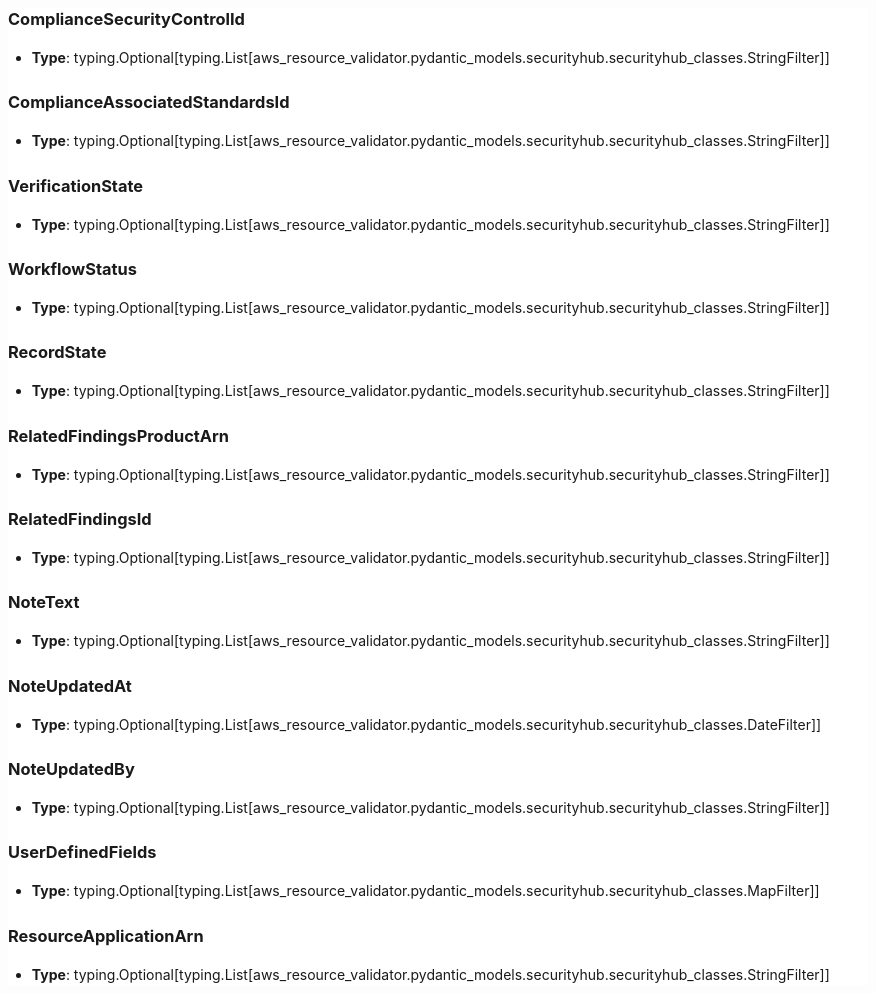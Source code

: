 ### ComplianceSecurityControlId
- **Type**: typing.Optional[typing.List[aws_resource_validator.pydantic_models.securityhub.securityhub_classes.StringFilter]]

### ComplianceAssociatedStandardsId
- **Type**: typing.Optional[typing.List[aws_resource_validator.pydantic_models.securityhub.securityhub_classes.StringFilter]]

### VerificationState
- **Type**: typing.Optional[typing.List[aws_resource_validator.pydantic_models.securityhub.securityhub_classes.StringFilter]]

### WorkflowStatus
- **Type**: typing.Optional[typing.List[aws_resource_validator.pydantic_models.securityhub.securityhub_classes.StringFilter]]

### RecordState
- **Type**: typing.Optional[typing.List[aws_resource_validator.pydantic_models.securityhub.securityhub_classes.StringFilter]]

### RelatedFindingsProductArn
- **Type**: typing.Optional[typing.List[aws_resource_validator.pydantic_models.securityhub.securityhub_classes.StringFilter]]

### RelatedFindingsId
- **Type**: typing.Optional[typing.List[aws_resource_validator.pydantic_models.securityhub.securityhub_classes.StringFilter]]

### NoteText
- **Type**: typing.Optional[typing.List[aws_resource_validator.pydantic_models.securityhub.securityhub_classes.StringFilter]]

### NoteUpdatedAt
- **Type**: typing.Optional[typing.List[aws_resource_validator.pydantic_models.securityhub.securityhub_classes.DateFilter]]

### NoteUpdatedBy
- **Type**: typing.Optional[typing.List[aws_resource_validator.pydantic_models.securityhub.securityhub_classes.StringFilter]]

### UserDefinedFields
- **Type**: typing.Optional[typing.List[aws_resource_validator.pydantic_models.securityhub.securityhub_classes.MapFilter]]

### ResourceApplicationArn
- **Type**: typing.Optional[typing.List[aws_resource_validator.pydantic_models.securityhub.securityhub_classes.StringFilter]]
